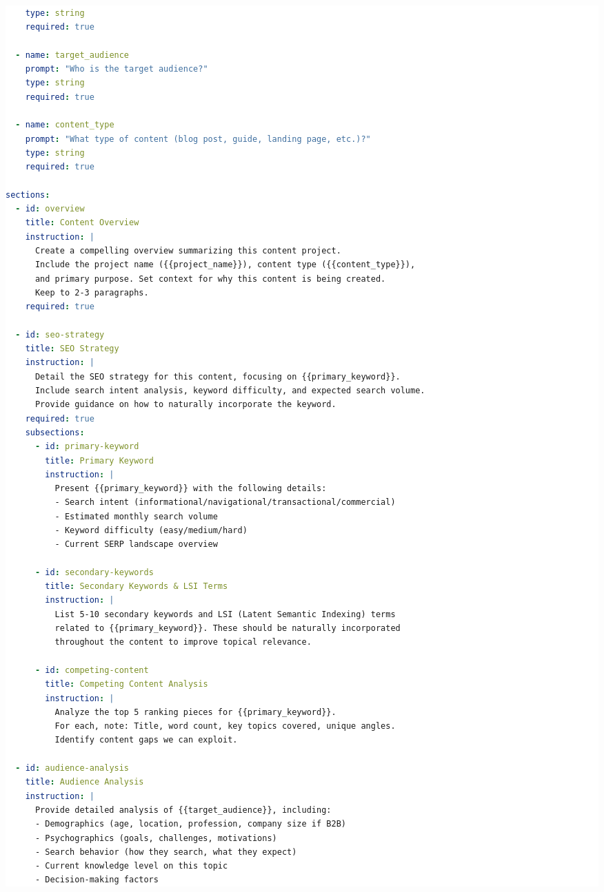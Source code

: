 ```yaml
    type: string
    required: true

  - name: target_audience
    prompt: "Who is the target audience?"
    type: string
    required: true

  - name: content_type
    prompt: "What type of content (blog post, guide, landing page, etc.)?"
    type: string
    required: true

sections:
  - id: overview
    title: Content Overview
    instruction: |
      Create a compelling overview summarizing this content project.
      Include the project name ({{project_name}}), content type ({{content_type}}),
      and primary purpose. Set context for why this content is being created.
      Keep to 2-3 paragraphs.
    required: true

  - id: seo-strategy
    title: SEO Strategy
    instruction: |
      Detail the SEO strategy for this content, focusing on {{primary_keyword}}.
      Include search intent analysis, keyword difficulty, and expected search volume.
      Provide guidance on how to naturally incorporate the keyword.
    required: true
    subsections:
      - id: primary-keyword
        title: Primary Keyword
        instruction: |
          Present {{primary_keyword}} with the following details:
          - Search intent (informational/navigational/transactional/commercial)
          - Estimated monthly search volume
          - Keyword difficulty (easy/medium/hard)
          - Current SERP landscape overview

      - id: secondary-keywords
        title: Secondary Keywords & LSI Terms
        instruction: |
          List 5-10 secondary keywords and LSI (Latent Semantic Indexing) terms
          related to {{primary_keyword}}. These should be naturally incorporated
          throughout the content to improve topical relevance.

      - id: competing-content
        title: Competing Content Analysis
        instruction: |
          Analyze the top 5 ranking pieces for {{primary_keyword}}.
          For each, note: Title, word count, key topics covered, unique angles.
          Identify content gaps we can exploit.

  - id: audience-analysis
    title: Audience Analysis
    instruction: |
      Provide detailed analysis of {{target_audience}}, including:
      - Demographics (age, location, profession, company size if B2B)
      - Psychographics (goals, challenges, motivations)
      - Search behavior (how they search, what they expect)
      - Current knowledge level on this topic
      - Decision-making factors
```